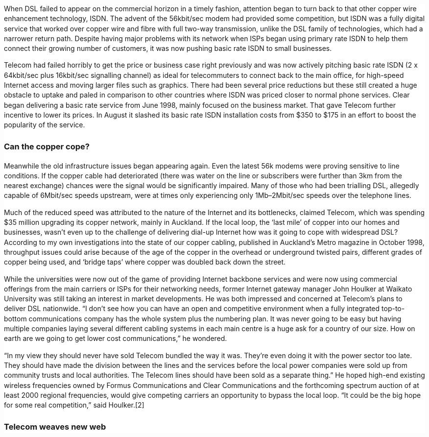 When DSL failed to appear on the commercial horizon in a timely fashion, attention began to turn back to that other copper wire enhancement technology, ISDN. The advent of the 56kbit/sec modem had provided some competition, but ISDN was a fully digital service that worked over copper wire and fibre with full two-way transmission, unlike the DSL family of technologies, which had a narrower return path. Despite having major problems with its network when ISPs began using primary rate ISDN to help them connect their growing number of customers, it was now pushing basic rate ISDN to small businesses.

Telecom had failed horribly to get the price or business case right previously and was now actively pitching basic rate ISDN (2 x 64kbit/sec plus 16kbit/sec signalling channel) as ideal for telecommuters to connect back to the main office, for high-speed Internet access and moving larger files such as graphics. There had been several price reductions but these still created a huge obstacle to uptake and paled in comparison to other countries where ISDN was priced closer to normal phone services. Clear began delivering a basic rate service from June 1998, mainly focused on the business market. That gave Telecom further incentive to lower its prices. In August it slashed its basic rate ISDN installation costs from $350 to $175 in an effort to boost the popularity of the service.

### Can the copper cope?

Meanwhile the old infrastructure issues began appearing again. Even the latest 56k modems were proving sensitive to line conditions. If the copper cable had deteriorated (there was water on the line or subscribers were further than 3km from the nearest exchange) chances were the signal would be significantly impaired. Many of those who had been trialling DSL, allegedly capable of 6Mbit/sec speeds upstream, were at times only experiencing only 1Mb–2Mbit/sec speeds over the telephone lines.

Much of the reduced speed was attributed to the nature of the Internet and its bottlenecks, claimed Telecom, which was spending $35 million upgrading its copper network, mainly in Auckland. If the local loop, the ‘last mile’ of copper into our homes and businesses, wasn’t even up to the challenge of delivering dial-up Internet how was it going to cope with widespread DSL? According to my own investigations into the state of our copper cabling, published in Auckland’s Metro magazine in October 1998, throughput issues could arise because of the age of the copper in the overhead or underground twisted pairs, different grades of copper being used, and ‘bridge taps’ where copper was doubled back down the street.

While the universities were now out of the game of providing Internet backbone services and were now using commercial offerings from the main carriers or ISPs for their networking needs, former Internet gateway manager John Houlker at Waikato University was still taking an interest in market developments. He was both impressed and concerned at Telecom’s plans to deliver DSL nationwide. “I don’t see how you can have an open and competitive environment when a fully integrated top-to-bottom communications company has the whole system plus the numbering plan. It was never going to be easy but having multiple companies laying several different cabling systems in each main centre is a huge ask for a country of our size. How on earth are we going to get lower cost communications,” he wondered.

“In my view they should never have sold Telecom bundled the way it was. They’re even doing it with the power sector too late. They should have made the division between the lines and the services before the local power companies were sold up from community trusts and local authorities. The Telecom lines should have been sold as a separate thing.” He hoped high-end existing wireless frequencies owned by Formus Communications and Clear Communications and the forthcoming spectrum auction of at least 2000 regional frequencies, would give competing carriers an opportunity to bypass the local loop. “It could be the big hope for some real competition,” said Houlker.[2]

### Telecom weaves new web
